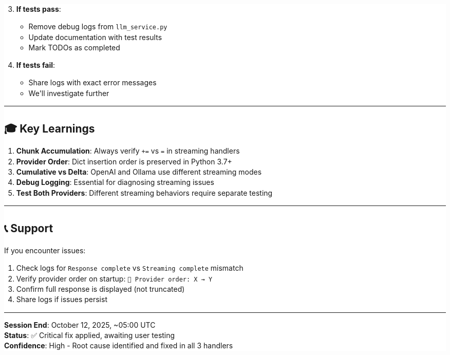 3. **If tests pass**:
   - Remove debug logs from `llm_service.py`
   - Update documentation with test results
   - Mark TODOs as completed

4. **If tests fail**:
   - Share logs with exact error messages
   - We'll investigate further

---

## 🎓 Key Learnings

1. **Chunk Accumulation**: Always verify `+=` vs `=` in streaming handlers
2. **Provider Order**: Dict insertion order is preserved in Python 3.7+
3. **Cumulative vs Delta**: OpenAI and Ollama use different streaming modes
4. **Debug Logging**: Essential for diagnosing streaming issues
5. **Test Both Providers**: Different streaming behaviors require separate testing

---

## 📞 Support

If you encounter issues:
1. Check logs for `Response complete` vs `Streaming complete` mismatch
2. Verify provider order on startup: `🔧 Provider order: X → Y`
3. Confirm full response is displayed (not truncated)
4. Share logs if issues persist

---

**Session End**: October 12, 2025, ~05:00 UTC  
**Status**: ✅ Critical fix applied, awaiting user testing  
**Confidence**: High - Root cause identified and fixed in all 3 handlers

